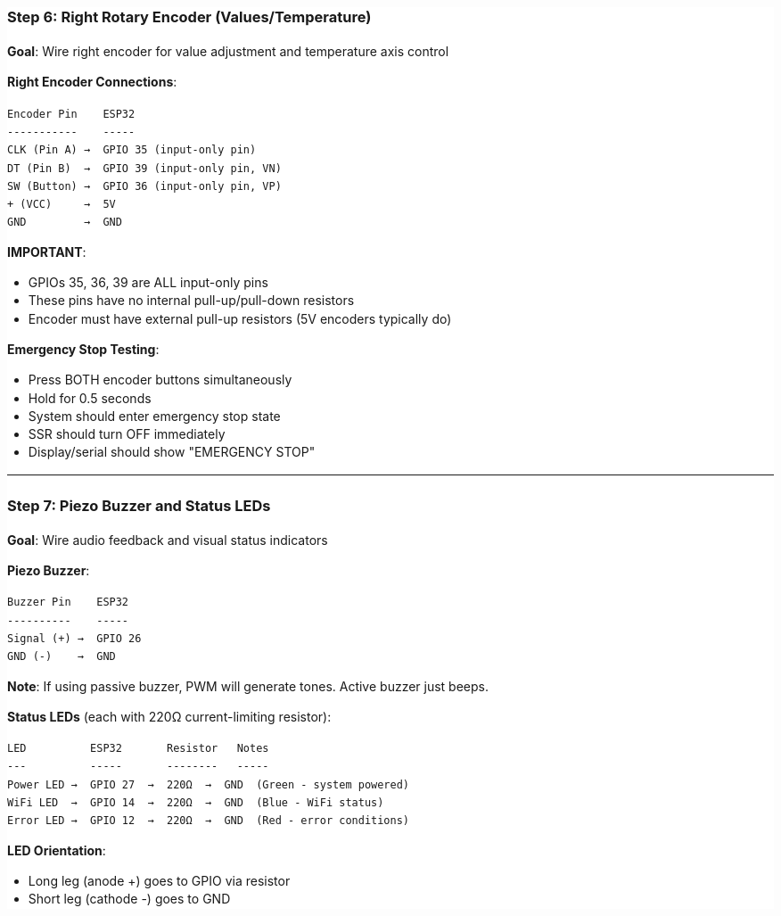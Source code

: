 ### Step 6: Right Rotary Encoder (Values/Temperature)

**Goal**: Wire right encoder for value adjustment and temperature axis control

**Right Encoder Connections**:
```
Encoder Pin    ESP32
-----------    -----
CLK (Pin A) →  GPIO 35 (input-only pin)
DT (Pin B)  →  GPIO 39 (input-only pin, VN)
SW (Button) →  GPIO 36 (input-only pin, VP)
+ (VCC)     →  5V
GND         →  GND
```

**IMPORTANT**:
- GPIOs 35, 36, 39 are ALL input-only pins
- These pins have no internal pull-up/pull-down resistors
- Encoder must have external pull-up resistors (5V encoders typically do)

**Emergency Stop Testing**:
- Press BOTH encoder buttons simultaneously
- Hold for 0.5 seconds
- System should enter emergency stop state
- SSR should turn OFF immediately
- Display/serial should show "EMERGENCY STOP"

---

### Step 7: Piezo Buzzer and Status LEDs

**Goal**: Wire audio feedback and visual status indicators

**Piezo Buzzer**:
```
Buzzer Pin    ESP32
----------    -----
Signal (+) →  GPIO 26
GND (-)    →  GND
```

**Note**: If using passive buzzer, PWM will generate tones. Active buzzer just beeps.

**Status LEDs** (each with 220Ω current-limiting resistor):
```
LED          ESP32       Resistor   Notes
---          -----       --------   -----
Power LED →  GPIO 27  →  220Ω  →  GND  (Green - system powered)
WiFi LED  →  GPIO 14  →  220Ω  →  GND  (Blue - WiFi status)
Error LED →  GPIO 12  →  220Ω  →  GND  (Red - error conditions)
```

**LED Orientation**:
- Long leg (anode +) goes to GPIO via resistor
- Short leg (cathode -) goes to GND
